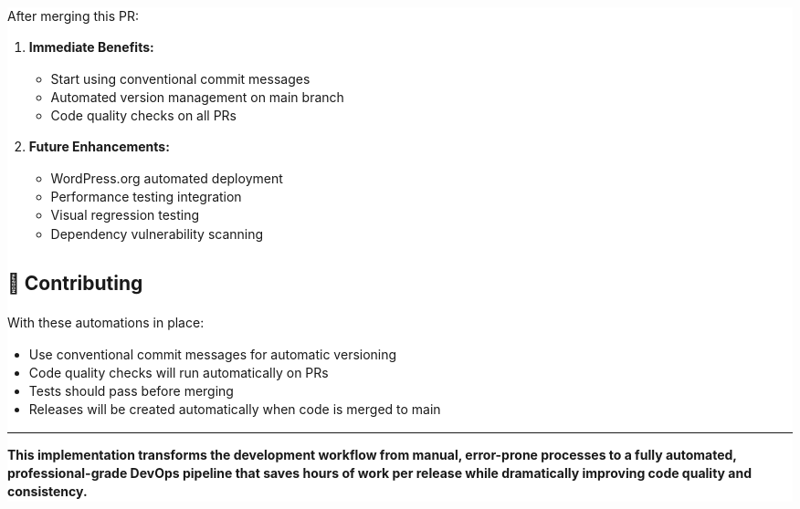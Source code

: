After merging this PR:

1. **Immediate Benefits:**
   - Start using conventional commit messages
   - Automated version management on main branch
   - Code quality checks on all PRs

2. **Future Enhancements:**
   - WordPress.org automated deployment
   - Performance testing integration
   - Visual regression testing
   - Dependency vulnerability scanning

## 🤝 Contributing

With these automations in place:
- Use conventional commit messages for automatic versioning
- Code quality checks will run automatically on PRs
- Tests should pass before merging
- Releases will be created automatically when code is merged to main

---

**This implementation transforms the development workflow from manual, error-prone processes to a fully automated, professional-grade DevOps pipeline that saves hours of work per release while dramatically improving code quality and consistency.**
